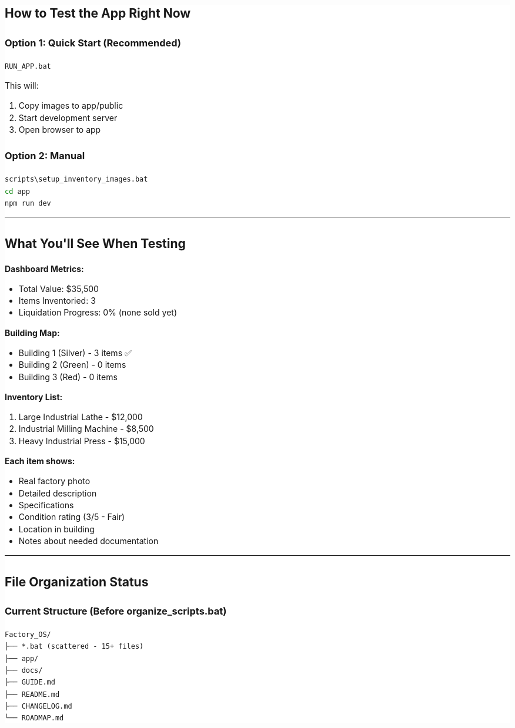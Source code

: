 
## How to Test the App Right Now

### Option 1: Quick Start (Recommended)
```cmd
RUN_APP.bat
```

This will:
1. Copy images to app/public
2. Start development server
3. Open browser to app

### Option 2: Manual
```cmd
scripts\setup_inventory_images.bat
cd app
npm run dev
```

---

## What You'll See When Testing

**Dashboard Metrics:**
- Total Value: $35,500
- Items Inventoried: 3
- Liquidation Progress: 0% (none sold yet)

**Building Map:**
- Building 1 (Silver) - 3 items ✅
- Building 2 (Green) - 0 items
- Building 3 (Red) - 0 items

**Inventory List:**
1. Large Industrial Lathe - $12,000
2. Industrial Milling Machine - $8,500
3. Heavy Industrial Press - $15,000

**Each item shows:**
- Real factory photo
- Detailed description
- Specifications
- Condition rating (3/5 - Fair)
- Location in building
- Notes about needed documentation

---

## File Organization Status

### Current Structure (Before organize_scripts.bat)
```
Factory_OS/
├── *.bat (scattered - 15+ files)
├── app/
├── docs/
├── GUIDE.md
├── README.md
├── CHANGELOG.md
└── ROADMAP.md
```
